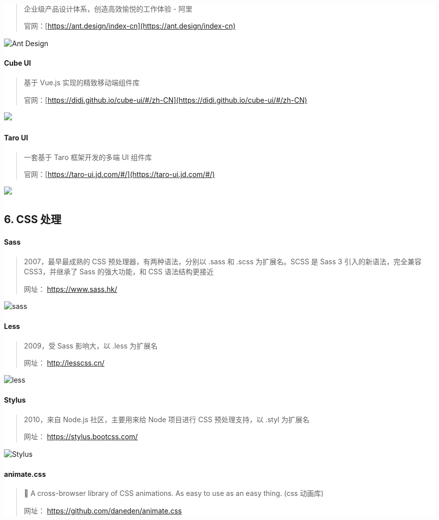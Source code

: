 > 企业级产品设计体系，创造高效愉悦的工作体验 - 阿里
>
> 官网：[https://ant.design/index-cn](https://ant.design/index-cn)

![Ant Design ](https://user-gold-cdn.xitu.io/2020/3/30/1712b966c8474830?w=1426&h=792&f=png&s=342151)

#### Cube UI

> 基于 Vue.js 实现的精致移动端组件库
>
> 官网：[https://didi.github.io/cube-ui/#/zh-CN](https://didi.github.io/cube-ui/#/zh-CN)

![](https://user-gold-cdn.xitu.io/2020/3/30/1712b98cf24fbc98?w=1661&h=849&f=png&s=138535)

#### Taro UI

> 一套基于 Taro 框架开发的多端 UI 组件库
>
> 官网：[https://taro-ui.jd.com/#/](https://taro-ui.jd.com/#/)

![](https://user-gold-cdn.xitu.io/2020/3/30/1712b9c4493359e0?w=1336&h=792&f=png&s=520884)

## 6. CSS 处理

#### Sass

> 2007，最早最成熟的 CSS 预处理器，有两种语法，分别以 .sass 和 .scss 为扩展名。SCSS 是 Sass 3 引入的新语法，完全兼容 CSS3，并继承了 Sass 的强大功能，和 CSS 语法结构更接近
>
> 网址： [https://www.sass.hk/ ](https://www.sass.hk/)

![sass](https://user-gold-cdn.xitu.io/2020/3/30/1712bafe17d5b480?w=1320&h=895&f=png&s=147308)

#### Less

> 2009，受 Sass 影响大，以 .less 为扩展名
>
> 网址： http://lesscss.cn/

![less](https://user-gold-cdn.xitu.io/2020/3/30/1712bb036063f484?w=1301&h=869&f=png&s=106956)

#### Stylus

> 2010，来自 Node.js 社区，主要用来给 Node 项目进行 CSS 预处理支持，以 .styl 为扩展名
>
> 网址： https://stylus.bootcss.com/

![Stylus](https://user-gold-cdn.xitu.io/2020/3/30/1712bb0d1acb2c3b?w=1893&h=925&f=png&s=108205)

#### animate.css

> 🍿 A cross-browser library of CSS animations. As easy to use as an easy thing. (css 动画库)
>
> 网址： https://github.com/daneden/animate.css
